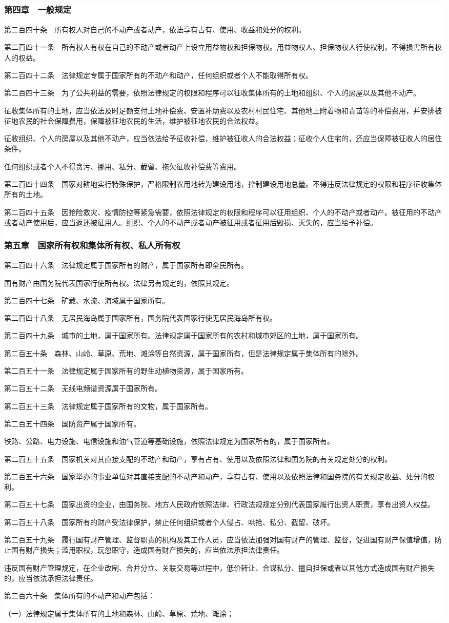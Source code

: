 ### 第四章  一般规定

第二百四十条  所有权人对自己的不动产或者动产，依法享有占有、使用、收益和处分的权利。

第二百四十一条  所有权人有权在自己的不动产或者动产上设立用益物权和担保物权。用益物权人、担保物权人行使权利，不得损害所有权人的权益。

第二百四十二条  法律规定专属于国家所有的不动产和动产，任何组织或者个人不能取得所有权。

第二百四十三条  为了公共利益的需要，依照法律规定的权限和程序可以征收集体所有的土地和组织、个人的房屋以及其他不动产。

征收集体所有的土地，应当依法及时足额支付土地补偿费、安置补助费以及农村村民住宅、其他地上附着物和青苗等的补偿费用，并安排被征地农民的社会保障费用，保障被征地农民的生活，维护被征地农民的合法权益。

征收组织、个人的房屋以及其他不动产，应当依法给予征收补偿，维护被征收人的合法权益；征收个人住宅的，还应当保障被征收人的居住条件。

任何组织或者个人不得贪污、挪用、私分、截留、拖欠征收补偿费等费用。

第二百四十四条  国家对耕地实行特殊保护，严格限制农用地转为建设用地，控制建设用地总量。不得违反法律规定的权限和程序征收集体所有的土地。

第二百四十五条  因抢险救灾、疫情防控等紧急需要，依照法律规定的权限和程序可以征用组织、个人的不动产或者动产。被征用的不动产或者动产使用后，应当返还被征用人。组织、个人的不动产或者动产被征用或者征用后毁损、灭失的，应当给予补偿。

 

### 第五章  国家所有权和集体所有权、私人所有权

第二百四十六条  法律规定属于国家所有的财产，属于国家所有即全民所有。

国有财产由国务院代表国家行使所有权。法律另有规定的，依照其规定。

第二百四十七条  矿藏、水流、海域属于国家所有。

第二百四十八条  无居民海岛属于国家所有，国务院代表国家行使无居民海岛所有权。

第二百四十九条  城市的土地，属于国家所有。法律规定属于国家所有的农村和城市郊区的土地，属于国家所有。

第二百五十条  森林、山岭、草原、荒地、滩涂等自然资源，属于国家所有，但是法律规定属于集体所有的除外。

第二百五十一条  法律规定属于国家所有的野生动植物资源，属于国家所有。

第二百五十二条  无线电频谱资源属于国家所有。

第二百五十三条  法律规定属于国家所有的文物，属于国家所有。

第二百五十四条  国防资产属于国家所有。

铁路、公路、电力设施、电信设施和油气管道等基础设施，依照法律规定为国家所有的，属于国家所有。

第二百五十五条  国家机关对其直接支配的不动产和动产，享有占有、使用以及依照法律和国务院的有关规定处分的权利。

第二百五十六条  国家举办的事业单位对其直接支配的不动产和动产，享有占有、使用以及依照法律和国务院的有关规定收益、处分的权利。

第二百五十七条  国家出资的企业，由国务院、地方人民政府依照法律、行政法规规定分别代表国家履行出资人职责，享有出资人权益。

第二百五十八条  国家所有的财产受法律保护，禁止任何组织或者个人侵占、哄抢、私分、截留、破坏。

第二百五十九条  履行国有财产管理、监督职责的机构及其工作人员，应当依法加强对国有财产的管理、监督，促进国有财产保值增值，防止国有财产损失；滥用职权，玩忽职守，造成国有财产损失的，应当依法承担法律责任。

违反国有财产管理规定，在企业改制、合并分立、关联交易等过程中，低价转让、合谋私分、擅自担保或者以其他方式造成国有财产损失的，应当依法承担法律责任。

第二百六十条  集体所有的不动产和动产包括：

（一）法律规定属于集体所有的土地和森林、山岭、草原、荒地、滩涂；
